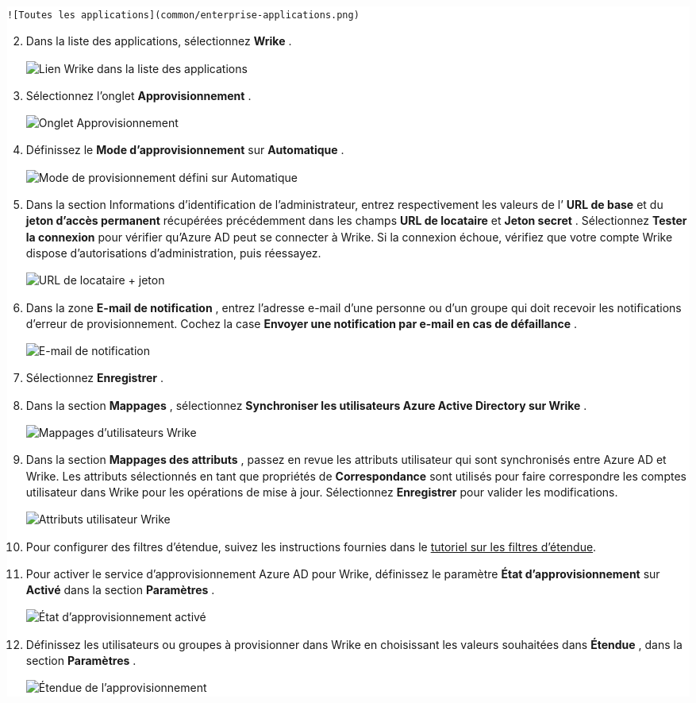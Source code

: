     ![Toutes les applications](common/enterprise-applications.png)

2. Dans la liste des applications, sélectionnez **Wrike** .

    ![Lien Wrike dans la liste des applications](common/all-applications.png)

3. Sélectionnez l’onglet **Approvisionnement** .

    ![Onglet Approvisionnement](common/provisioning.png)

4. Définissez le **Mode d’approvisionnement** sur **Automatique** .

    ![Mode de provisionnement défini sur Automatique](common/provisioning-automatic.png)

5. Dans la section Informations d’identification de l’administrateur, entrez respectivement les valeurs de l’ **URL de base** et du **jeton d’accès permanent** récupérées précédemment dans les champs **URL de locataire** et **Jeton secret** . Sélectionnez **Tester la connexion** pour vérifier qu’Azure AD peut se connecter à Wrike. Si la connexion échoue, vérifiez que votre compte Wrike dispose d’autorisations d’administration, puis réessayez.

    ![URL de locataire + jeton](common/provisioning-testconnection-tenanturltoken.png)

7. Dans la zone **E-mail de notification** , entrez l’adresse e-mail d’une personne ou d’un groupe qui doit recevoir les notifications d’erreur de provisionnement. Cochez la case **Envoyer une notification par e-mail en cas de défaillance** .

    ![E-mail de notification](common/provisioning-notification-email.png)

8. Sélectionnez **Enregistrer** .

9. Dans la section **Mappages** , sélectionnez **Synchroniser les utilisateurs Azure Active Directory sur Wrike** .

    ![Mappages d’utilisateurs Wrike](media/Wrike-provisioning-tutorial/Wrike-user-mappings.png)

10. Dans la section **Mappages des attributs** , passez en revue les attributs utilisateur qui sont synchronisés entre Azure AD et Wrike. Les attributs sélectionnés en tant que propriétés de **Correspondance** sont utilisés pour faire correspondre les comptes utilisateur dans Wrike pour les opérations de mise à jour. Sélectionnez **Enregistrer** pour valider les modifications.

    ![Attributs utilisateur Wrike](media/Wrike-provisioning-tutorial/Wrike-user-attributes.png)

11. Pour configurer des filtres d’étendue, suivez les instructions fournies dans le [tutoriel sur les filtres d’étendue](../app-provisioning/define-conditional-rules-for-provisioning-user-accounts.md).

12. Pour activer le service d’approvisionnement Azure AD pour Wrike, définissez le paramètre **État d’approvisionnement** sur **Activé** dans la section **Paramètres** .

    ![État d’approvisionnement activé](common/provisioning-toggle-on.png)

13. Définissez les utilisateurs ou groupes à provisionner dans Wrike en choisissant les valeurs souhaitées dans **Étendue** , dans la section **Paramètres** .

    ![Étendue de l’approvisionnement](common/provisioning-scope.png)

